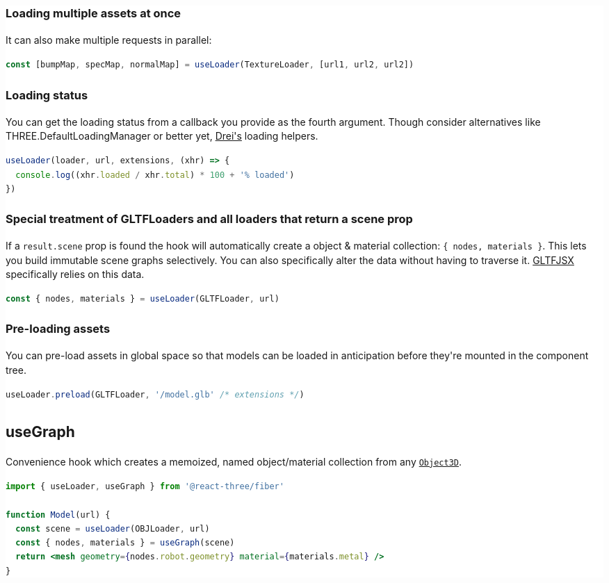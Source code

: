 ### Loading multiple assets at once

It can also make multiple requests in parallel:

```jsx
const [bumpMap, specMap, normalMap] = useLoader(TextureLoader, [url1, url2, url2])
```

### Loading status

You can get the loading status from a callback you provide as the fourth argument. Though consider alternatives like THREE.DefaultLoadingManager or better yet, [Drei's](https://github.com/pmndrs/drei) loading helpers.

```jsx
useLoader(loader, url, extensions, (xhr) => {
  console.log((xhr.loaded / xhr.total) * 100 + '% loaded')
})
```

### Special treatment of GLTFLoaders and all loaders that return a scene prop

If a `result.scene` prop is found the hook will automatically create a object & material collection: `{ nodes, materials }`. This lets you build immutable scene graphs selectively. You can also specifically alter the data without having to traverse it. [GLTFJSX](https://github.com/pmndrs/gltfjsx) specifically relies on this data.

```jsx
const { nodes, materials } = useLoader(GLTFLoader, url)
```

### Pre-loading assets

You can pre-load assets in global space so that models can be loaded in anticipation before they're mounted in the component tree.

```jsx
useLoader.preload(GLTFLoader, '/model.glb' /* extensions */)
```

## useGraph

Convenience hook which creates a memoized, named object/material collection from any [`Object3D`](https://threejs.org/docs/#api/en/core/Object3D).

```jsx
import { useLoader, useGraph } from '@react-three/fiber'

function Model(url) {
  const scene = useLoader(OBJLoader, url)
  const { nodes, materials } = useGraph(scene)
  return <mesh geometry={nodes.robot.geometry} material={materials.metal} />
}
```
